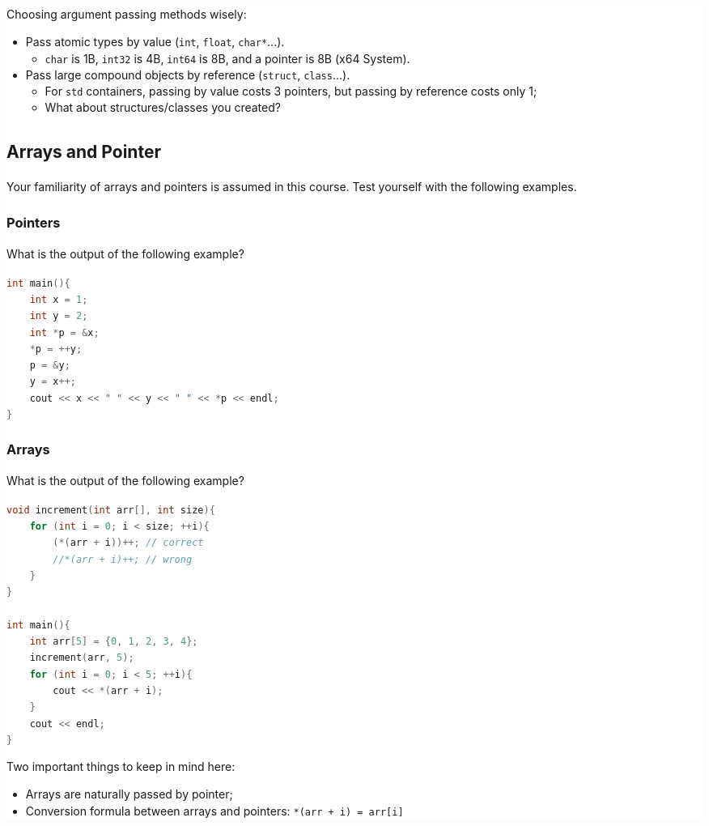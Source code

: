 Choosing argument passing methods wisely:

- Pass atomic types by value (`int`, `float`, `char*`...).
  - `char` is 1B, `int32` is 4B, `int64` is 8B, and a pointer is 8B (x64 System).
- Pass large compound objects by reference (`struct`, `class`...).
  - For `std` containers, passing by value costs 3 pointers, but passing by reference costs only 1;
  - What about structures/classes you created?

## Arrays and Pointer

Your familiarity of arrays and pointers is assumed in this course. Test yourself with the following examples.

### Pointers

What is the output of the following example?

```c++
int main(){
    int x = 1;
    int y = 2;
    int *p = &x;
    *p = ++y;
    p = &y;
    y = x++;
    cout << x << " " << y << " " << *p << endl;
}
```

### Arrays

What is the output of the following example?

```c++
void increment(int arr[], int size){
    for (int i = 0; i < size; ++i){
        (*(arr + i))++; // correct
        //*(arr + i)++; // wrong
    }
}

int main(){
    int arr[5] = {0, 1, 2, 3, 4};
    increment(arr, 5);
    for (int i = 0; i < 5; ++i){
        cout << *(arr + i);
    }
    cout << endl;
}
```

Two important things to keep in mind here:

- Arrays are naturally passed by pointer;
- Conversion formula between arrays and pointers: `*(arr + i) = arr[i]`
